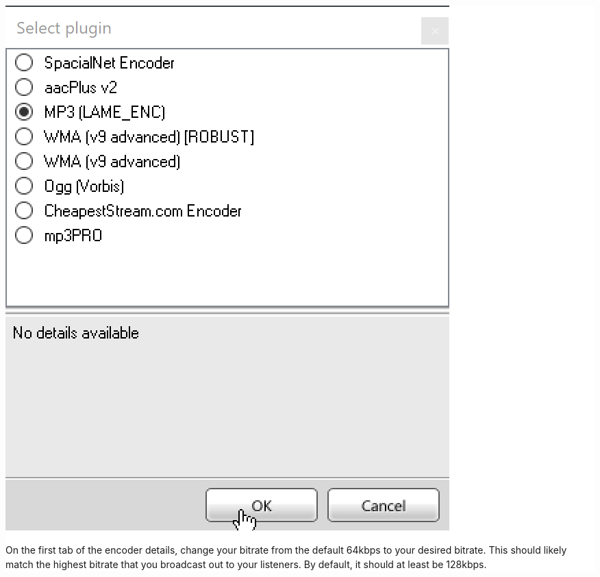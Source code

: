 ![](../images/streaming-software/samcast_3.png)

On the first tab of the encoder details, change your bitrate from the default 64kbps to your desired bitrate. This should likely match the highest bitrate that you broadcast out to your listeners. By default, it should at least be 128kbps.
